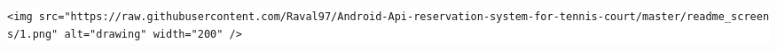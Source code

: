     <img src="https://raw.githubusercontent.com/Raval97/Android-Api-reservation-system-for-tennis-court/master/readme_screens/1.png" alt="drawing" width="200" /> 